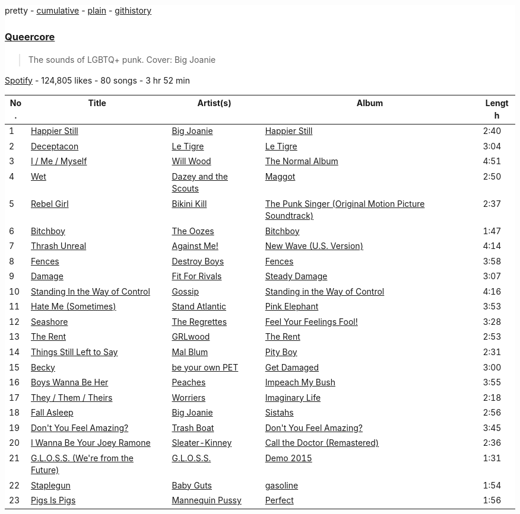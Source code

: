 pretty - [cumulative](/playlists/cumulative/37i9dQZF1DXa3ll4rE48Mv.md) - [plain](/playlists/plain/37i9dQZF1DXa3ll4rE48Mv) - [githistory](https://github.githistory.xyz/mackorone/spotify-playlist-archive/blob/main/playlists/plain/37i9dQZF1DXa3ll4rE48Mv)

### [Queercore](https://open.spotify.com/playlist/37i9dQZF1DXa3ll4rE48Mv)

> The sounds of LGBTQ+ punk\. Cover: Big Joanie

[Spotify](https://open.spotify.com/user/spotify) - 124,805 likes - 80 songs - 3 hr 52 min

| No. | Title | Artist(s) | Album | Length |
|---|---|---|---|---|
| 1 | [Happier Still](https://open.spotify.com/track/0mcuFEYftMEs8rWQKokhqp) | [Big Joanie](https://open.spotify.com/artist/39cxr26gqrCiUgIkz4lA8j) | [Happier Still](https://open.spotify.com/album/5yeZzxpwP5gQuGm8JcxFBn) | 2:40 |
| 2 | [Deceptacon](https://open.spotify.com/track/5773KSWFzg9kCc8yazjbSt) | [Le Tigre](https://open.spotify.com/artist/2n6FviARgtjjimZXu18uRM) | [Le Tigre](https://open.spotify.com/album/0dSSZGzoukzrFBnG07J45i) | 3:04 |
| 3 | [I / Me / Myself](https://open.spotify.com/track/1lqj3wgPj8gHCdq46hUjvr) | [Will Wood](https://open.spotify.com/artist/1VQ8riQ31zVHtlxiCC9EZE) | [The Normal Album](https://open.spotify.com/album/3e4el0X3Rqx0Lms74bUrkJ) | 4:51 |
| 4 | [Wet](https://open.spotify.com/track/1pMEVQiiBtlhBjRxOVqVVH) | [Dazey and the Scouts](https://open.spotify.com/artist/3J8YGHzxEZzHRYVxGmQCvJ) | [Maggot](https://open.spotify.com/album/4o2UhvIIalZ00nvHyk2nEz) | 2:50 |
| 5 | [Rebel Girl](https://open.spotify.com/track/0XyjtybwqSdqMAFfBEkmZf) | [Bikini Kill](https://open.spotify.com/artist/0gvHPdYxlU94W7V5MSIlFe) | [The Punk Singer \(Original Motion Picture Soundtrack\)](https://open.spotify.com/album/7DoTlKAupC8rNAdb0tNmZ2) | 2:37 |
| 6 | [Bitchboy](https://open.spotify.com/track/4c2S2MELHhh3nspK1Rmef7) | [The Oozes](https://open.spotify.com/artist/48VgYEfRllDfyLl4BEMVSF) | [Bitchboy](https://open.spotify.com/album/1dLzdrQ9uVcUqv6PMHNQ9z) | 1:47 |
| 7 | [Thrash Unreal](https://open.spotify.com/track/3c3XnCPwxGhQEHFxxjQcWe) | [Against Me!](https://open.spotify.com/artist/29lz7gs8edwnnfuXW4FhMl) | [New Wave \(U.S\. Version\)](https://open.spotify.com/album/08IrBeiM2LU3HAqAaHQcQq) | 4:14 |
| 8 | [Fences](https://open.spotify.com/track/1xFzQ7lZeNZkaXeozVWb79) | [Destroy Boys](https://open.spotify.com/artist/7KeN0XX71T4fGysIYLB5J5) | [Fences](https://open.spotify.com/album/2V3FIz7zBjKGsSLdV7ixXj) | 3:58 |
| 9 | [Damage](https://open.spotify.com/track/5jNBQ9iqlXV2i14gA45tOZ) | [Fit For Rivals](https://open.spotify.com/artist/2AuJkUSFBFWiOYksacuUlV) | [Steady Damage](https://open.spotify.com/album/5HUQeqljtaqllg6WYiwISk) | 3:07 |
| 10 | [Standing In the Way of Control](https://open.spotify.com/track/0hd4rC19ldUBmabhSHxiwS) | [Gossip](https://open.spotify.com/artist/3sFTupo9UGgrujjN21BjwR) | [Standing in the Way of Control](https://open.spotify.com/album/7kT3bu386sQNmb8C6GS1Dr) | 4:16 |
| 11 | [Hate Me \(Sometimes\)](https://open.spotify.com/track/69Y6dB1U7AZ0FfDdzol6ir) | [Stand Atlantic](https://open.spotify.com/artist/1W2Fv4YUnjC8hx2qQd6fGh) | [Pink Elephant](https://open.spotify.com/album/7mSFPsjZjTx8K1UmtDSQPu) | 3:53 |
| 12 | [Seashore](https://open.spotify.com/track/6kQ3W5LMxh6ftjEBssYgAd) | [The Regrettes](https://open.spotify.com/artist/67WNUxmM7y4WzHPAVzBu3E) | [Feel Your Feelings Fool!](https://open.spotify.com/album/3AWvlkLV6Wmys6G85zwz98) | 3:28 |
| 13 | [The Rent](https://open.spotify.com/track/61aNP3upsNJMLRdWf8Mj5v) | [GRLwood](https://open.spotify.com/artist/0yrzVTuk6PgF51NYgfgKXe) | [The Rent](https://open.spotify.com/album/7ctFtUf0RzsBUNzOIkl1kL) | 2:53 |
| 14 | [Things Still Left to Say](https://open.spotify.com/track/4Rd5yPcGwS8ewCJYwxyfqP) | [Mal Blum](https://open.spotify.com/artist/4tT8fWyOy0hVI7jo9fJmXX) | [Pity Boy](https://open.spotify.com/album/2RCB0j6tDvutjHGcSBeRK2) | 2:31 |
| 15 | [Becky](https://open.spotify.com/track/258n2M8Xg97Vk15PzmY24O) | [be your own PET](https://open.spotify.com/artist/60oPm94IK14iPqnGwkbw8x) | [Get Damaged](https://open.spotify.com/album/0UpDz8iVPhlZPRLwJVkkSk) | 3:00 |
| 16 | [Boys Wanna Be Her](https://open.spotify.com/track/06IZo6f9idHrryBnFoyoHd) | [Peaches](https://open.spotify.com/artist/1gkSl4XpHIHI4I1WQbfXOE) | [Impeach My Bush](https://open.spotify.com/album/5CSak2h5F36n6QieudTObv) | 3:55 |
| 17 | [They / Them / Theirs](https://open.spotify.com/track/5zpUjhFZWLZ7vCVk6ZpnRs) | [Worriers](https://open.spotify.com/artist/55Z2PiiE80rBOkkL1wyNPD) | [Imaginary Life](https://open.spotify.com/album/4Yb6CXNP2OjaRvPHLNVZfr) | 2:18 |
| 18 | [Fall Asleep](https://open.spotify.com/track/0PZQWlZ4A8CSD1f9P9xoTx) | [Big Joanie](https://open.spotify.com/artist/39cxr26gqrCiUgIkz4lA8j) | [Sistahs](https://open.spotify.com/album/7pToEE1w4P0UAMqhaPxoQr) | 2:56 |
| 19 | [Don't You Feel Amazing?](https://open.spotify.com/track/6BxlRoxVztZNLsaSOnh3ja) | [Trash Boat](https://open.spotify.com/artist/0XGJ3GUPwslwFJ66yNbHeh) | [Don't You Feel Amazing?](https://open.spotify.com/album/2pxn1lifrye1RIlrLDrzD3) | 3:45 |
| 20 | [I Wanna Be Your Joey Ramone](https://open.spotify.com/track/1WDqjH0PJ8ruWQXsp3bN2Z) | [Sleater\-Kinney](https://open.spotify.com/artist/4wLIbcoqmqI4WZHDiBxeCB) | [Call the Doctor \(Remastered\)](https://open.spotify.com/album/3ULIRcAOMyaT6K4gIhX8aJ) | 2:36 |
| 21 | [G.L.O.S.S\. \(We're from the Future\)](https://open.spotify.com/track/5w8lL6jy9wToBej9Lk9v2f) | [G.L.O.S.S.](https://open.spotify.com/artist/2s4gtd98phMFZf7dMagxjU) | [Demo 2015](https://open.spotify.com/album/2v3FQ4S6xMKm9YL0JapDKl) | 1:31 |
| 22 | [Staplegun](https://open.spotify.com/track/4JRs49S2iWLrYKppB2Nmql) | [Baby Guts](https://open.spotify.com/artist/0n7Xc7tVMZdgrQgNoVyqIR) | [gasoline](https://open.spotify.com/album/5fpTeGoair7Yj69gyJfjUh) | 1:54 |
| 23 | [Pigs Is Pigs](https://open.spotify.com/track/6wOfwjT2TowI9OJEnd07Yw) | [Mannequin Pussy](https://open.spotify.com/artist/33yje3hgpNfdXpqdJQcrt9) | [Perfect](https://open.spotify.com/album/1SmNCUA35KrRKfzwk02FSD) | 1:56 |